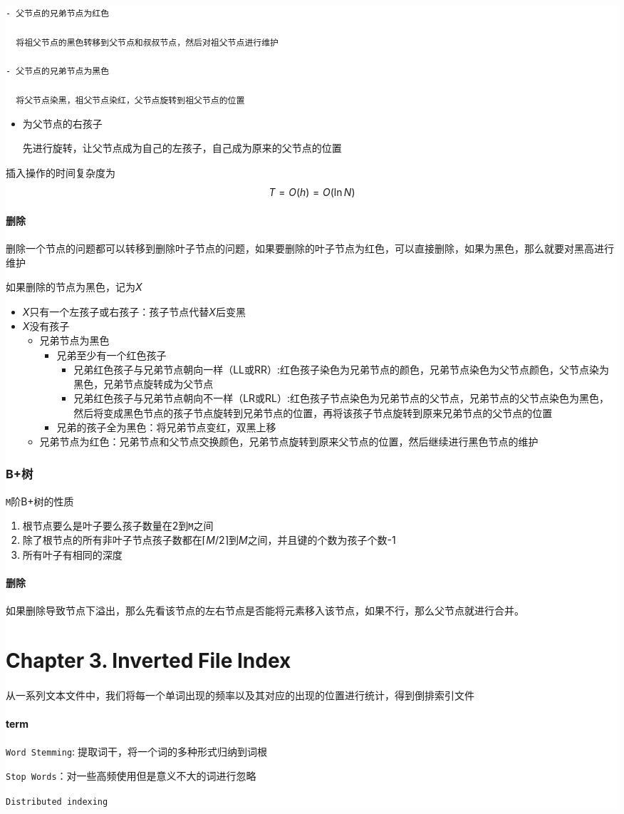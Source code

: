     - 父节点的兄弟节点为红色

      将祖父节点的黑色转移到父节点和叔叔节点，然后对祖父节点进行维护

    - 父节点的兄弟节点为黑色

      将父节点染黑，祖父节点染红，父节点旋转到祖父节点的位置

  - 为父节点的右孩子

    先进行旋转，让父节点成为自己的左孩子，自己成为原来的父节点的位置

插入操作的时间复杂度为
$$
T=O(h)=O(\ln N)
$$

#### 删除

删除一个节点的问题都可以转移到删除叶子节点的问题，如果要删除的叶子节点为红色，可以直接删除，如果为黑色，那么就要对黑高进行维护

如果删除的节点为黑色，记为$X$

- $X$只有一个左孩子或右孩子：孩子节点代替$X$后变黑
- $X$没有孩子
  - 兄弟节点为黑色
    - 兄弟至少有一个红色孩子
      - 兄弟红色孩子与兄弟节点朝向一样（LL或RR）:红色孩子染色为兄弟节点的颜色，兄弟节点染色为父节点颜色，父节点染为黑色，兄弟节点旋转成为父节点
      - 兄弟红色孩子与兄弟节点朝向不一样（LR或RL）:红色孩子节点染色为兄弟节点的父节点，兄弟节点的父节点染色为黑色，然后将变成黑色节点的孩子节点旋转到兄弟节点的位置，再将该孩子节点旋转到原来兄弟节点的父节点的位置
    - 兄弟的孩子全为黑色：将兄弟节点变红，双黑上移
  - 兄弟节点为红色：兄弟节点和父节点交换颜色，兄弟节点旋转到原来父节点的位置，然后继续进行黑色节点的维护

### B+树

`M`阶B+树的性质

1. 根节点要么是叶子要么孩子数量在2到`M`之间
2. 除了根节点的所有非叶子节点孩子数都在$\lceil M/2\rceil$到$M$之间，并且键的个数为孩子个数-1
3. 所有叶子有相同的深度

#### 删除

如果删除导致节点下溢出，那么先看该节点的左右节点是否能将元素移入该节点，如果不行，那么父节点就进行合并。

# Chapter 3. Inverted File Index

从一系列文本文件中，我们将每一个单词出现的频率以及其对应的出现的位置进行统计，得到倒排索引文件

#### term

`Word Stemming`: 提取词干，将一个词的多种形式归纳到词根

`Stop Words`：对一些高频使用但是意义不大的词进行忽略

`Distributed indexing`

